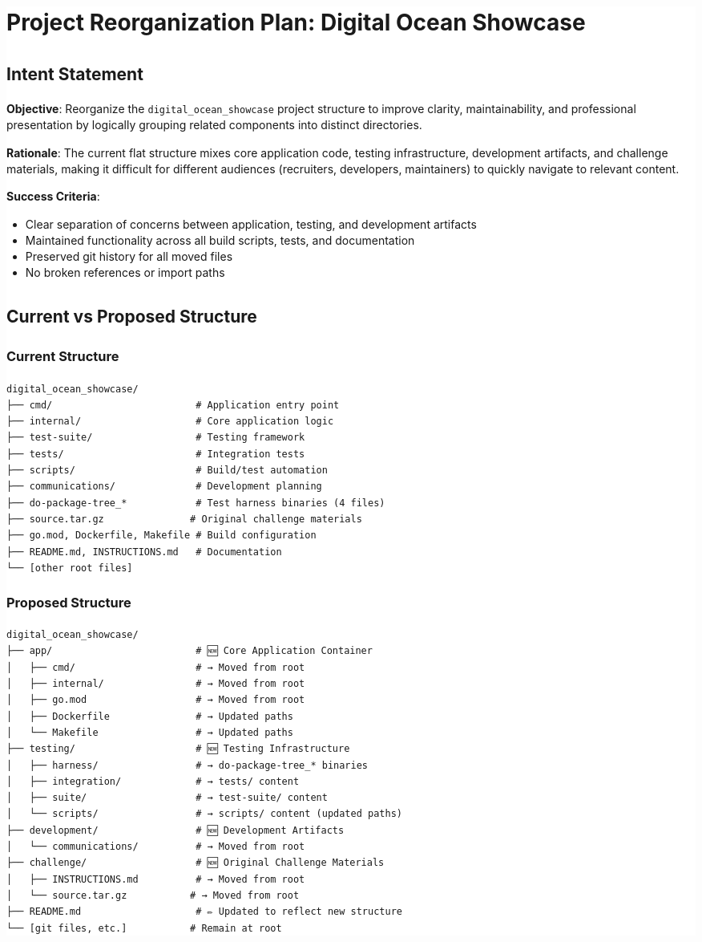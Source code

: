 # Project Reorganization Plan: Digital Ocean Showcase

## Intent Statement

**Objective**: Reorganize the `digital_ocean_showcase` project structure to improve clarity, maintainability, and professional presentation by logically grouping related components into distinct directories.

**Rationale**: The current flat structure mixes core application code, testing infrastructure, development artifacts, and challenge materials, making it difficult for different audiences (recruiters, developers, maintainers) to quickly navigate to relevant content.

**Success Criteria**: 
- Clear separation of concerns between application, testing, and development artifacts
- Maintained functionality across all build scripts, tests, and documentation
- Preserved git history for all moved files
- No broken references or import paths

## Current vs Proposed Structure

### Current Structure
```
digital_ocean_showcase/
├── cmd/                         # Application entry point
├── internal/                    # Core application logic
├── test-suite/                  # Testing framework
├── tests/                       # Integration tests
├── scripts/                     # Build/test automation
├── communications/              # Development planning
├── do-package-tree_*            # Test harness binaries (4 files)
├── source.tar.gz               # Original challenge materials
├── go.mod, Dockerfile, Makefile # Build configuration
├── README.md, INSTRUCTIONS.md   # Documentation
└── [other root files]
```

### Proposed Structure
```
digital_ocean_showcase/
├── app/                         # 🆕 Core Application Container
│   ├── cmd/                     # → Moved from root
│   ├── internal/                # → Moved from root  
│   ├── go.mod                   # → Moved from root
│   ├── Dockerfile               # → Updated paths
│   └── Makefile                 # → Updated paths
├── testing/                     # 🆕 Testing Infrastructure
│   ├── harness/                 # → do-package-tree_* binaries
│   ├── integration/             # → tests/ content
│   ├── suite/                   # → test-suite/ content
│   └── scripts/                 # → scripts/ content (updated paths)
├── development/                 # 🆕 Development Artifacts
│   └── communications/          # → Moved from root
├── challenge/                   # 🆕 Original Challenge Materials
│   ├── INSTRUCTIONS.md          # → Moved from root
│   └── source.tar.gz           # → Moved from root
├── README.md                    # ✏️ Updated to reflect new structure
└── [git files, etc.]           # Remain at root
```
